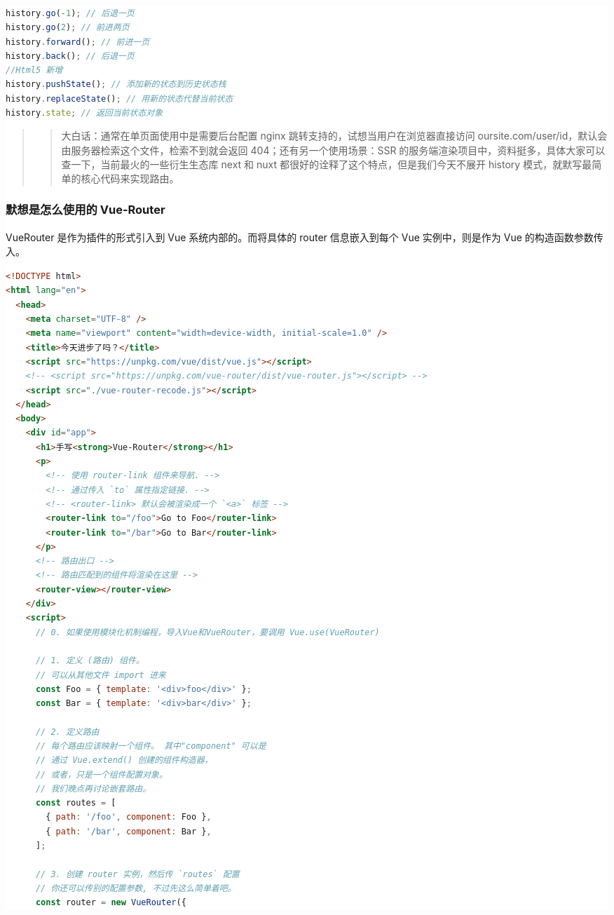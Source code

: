 ```js
history.go(-1); // 后退一页
history.go(2); // 前进两页
history.forward(); // 前进一页
history.back(); // 后退一页
//Html5 新增
history.pushState(); // 添加新的状态到历史状态栈
history.replaceState(); // 用新的状态代替当前状态
history.state; // 返回当前状态对象
```

> > 大白话：通常在单页面使用中是需要后台配置 nginx 跳转支持的，试想当用户在浏览器直接访问 oursite.com/user/id，默认会由服务器检索这个文件，检索不到就会返回 404；还有另一个使用场景：SSR 的服务端渲染项目中，资料挺多，具体大家可以查一下，当前最火的一些衍生生态库 next 和 nuxt 都很好的诠释了这个特点，但是我们今天不展开 history 模式，就默写最简单的核心代码来实现路由。

### 默想是怎么使用的 Vue-Router

VueRouter 是作为插件的形式引入到 Vue 系统内部的。而将具体的 router 信息嵌入到每个 Vue 实例中，则是作为 Vue 的构造函数参数传入。

```html
<!DOCTYPE html>
<html lang="en">
  <head>
    <meta charset="UTF-8" />
    <meta name="viewport" content="width=device-width, initial-scale=1.0" />
    <title>今天进步了吗？</title>
    <script src="https://unpkg.com/vue/dist/vue.js"></script>
    <!-- <script src="https://unpkg.com/vue-router/dist/vue-router.js"></script> -->
    <script src="./vue-router-recode.js"></script>
  </head>
  <body>
    <div id="app">
      <h1>手写<strong>Vue-Router</strong></h1>
      <p>
        <!-- 使用 router-link 组件来导航. -->
        <!-- 通过传入 `to` 属性指定链接. -->
        <!-- <router-link> 默认会被渲染成一个 `<a>` 标签 -->
        <router-link to="/foo">Go to Foo</router-link>
        <router-link to="/bar">Go to Bar</router-link>
      </p>
      <!-- 路由出口 -->
      <!-- 路由匹配到的组件将渲染在这里 -->
      <router-view></router-view>
    </div>
    <script>
      // 0. 如果使用模块化机制编程，导入Vue和VueRouter，要调用 Vue.use(VueRouter)

      // 1. 定义 (路由) 组件。
      // 可以从其他文件 import 进来
      const Foo = { template: '<div>foo</div>' };
      const Bar = { template: '<div>bar</div>' };

      // 2. 定义路由
      // 每个路由应该映射一个组件。 其中"component" 可以是
      // 通过 Vue.extend() 创建的组件构造器，
      // 或者，只是一个组件配置对象。
      // 我们晚点再讨论嵌套路由。
      const routes = [
        { path: '/foo', component: Foo },
        { path: '/bar', component: Bar },
      ];

      // 3. 创建 router 实例，然后传 `routes` 配置
      // 你还可以传别的配置参数, 不过先这么简单着吧。
      const router = new VueRouter({
```
